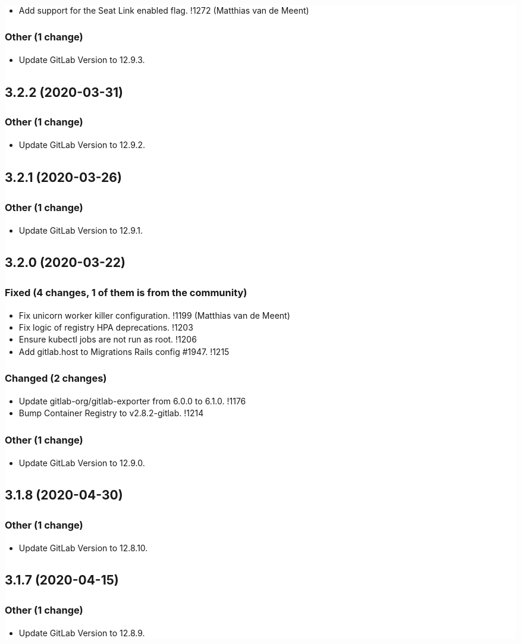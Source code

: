 - Add support for the Seat Link enabled flag. !1272 (Matthias van de Meent)

### Other (1 change)

- Update GitLab Version to 12.9.3.


## 3.2.2 (2020-03-31)

### Other (1 change)

- Update GitLab Version to 12.9.2.


## 3.2.1 (2020-03-26)

### Other (1 change)

- Update GitLab Version to 12.9.1.


## 3.2.0 (2020-03-22)

### Fixed (4 changes, 1 of them is from the community)

- Fix unicorn worker killer configuration. !1199 (Matthias van de Meent)
- Fix logic of registry HPA deprecations. !1203
- Ensure kubectl jobs are not run as root. !1206
- Add gitlab.host to Migrations Rails config #1947. !1215

### Changed (2 changes)

- Update gitlab-org/gitlab-exporter from 6.0.0 to 6.1.0. !1176
- Bump Container Registry to v2.8.2-gitlab. !1214

### Other (1 change)

- Update GitLab Version to 12.9.0.


## 3.1.8 (2020-04-30)

### Other (1 change)

- Update GitLab Version to 12.8.10.


## 3.1.7 (2020-04-15)

### Other (1 change)

- Update GitLab Version to 12.8.9.
